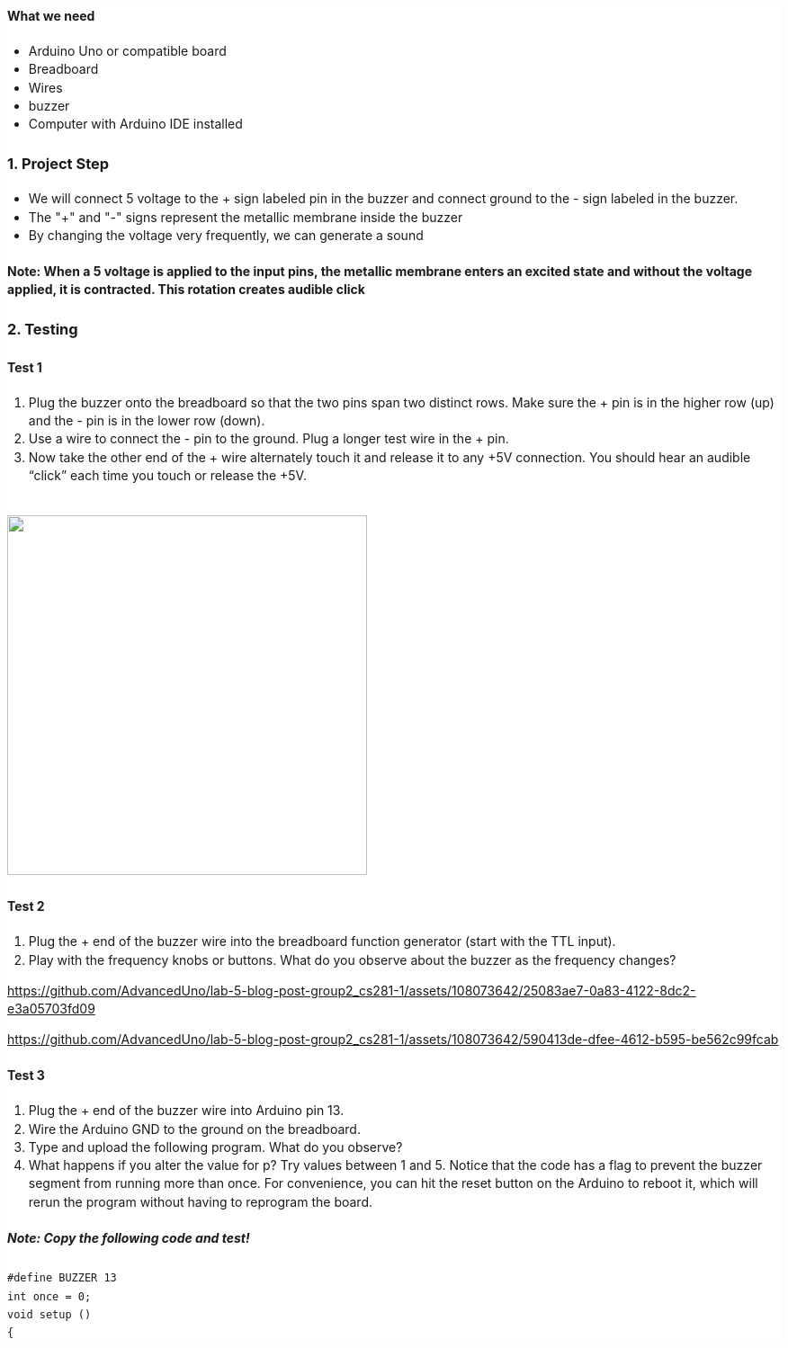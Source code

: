 #### What we need
- Arduino Uno or compatible board
- Breadboard
- Wires
- buzzer
- Computer with Arduino IDE installed

 
### 1. Project Step

- We will connect 5 voltage to the + sign labeled pin in the buzzer and connect ground to the - sign labeled in the buzzer.
- The "+" and "-" signs represent the metallic membrane inside the buzzer
- By changing the voltage very frequently,  we can generate a sound 

#### Note: When a 5 voltage is applied to the input pins, the metallic membrane enters an excited state and without the voltage applied, it is contracted. This rotation creates audible click

### 2. Testing
#### Test 1
1. Plug the buzzer onto the breadboard so that the two pins span two distinct rows. Make sure the + pin is in
the higher row (up) and the - pin is in the lower row (down).
2. Use a wire to connect the - pin to the ground. Plug a longer test wire in the + pin.
3. Now take the other end of the + wire alternately touch it and release it to any +5V connection. You
should hear an audible “click” each time you touch or release the +5V.

<br><img width="400" height="400" src="table.jpeg">

#### Test 2
1. Plug the + end of the buzzer wire into the breadboard function generator (start with the TTL input).
2. Play with the frequency knobs or buttons. What do you observe about the buzzer as the frequency changes? <br>



https://github.com/AdvancedUno/lab-5-blog-post-group2_cs281-1/assets/108073642/25083ae7-0a83-4122-8dc2-e3a05703fd09




https://github.com/AdvancedUno/lab-5-blog-post-group2_cs281-1/assets/108073642/590413de-dfee-4612-b595-be562c99fcab





#### Test 3
1. Plug the + end of the buzzer wire into Arduino pin 13.
2. Wire the Arduino GND to the ground on the breadboard.
3. Type and upload the following program. What do you observe?
4. What happens if you alter the value for p? Try values between 1 and 5. Notice that the code has a flag to
prevent the buzzer segment from running more than once. For convenience, you can hit the reset button on
the Arduino to reboot it, which will rerun the program without having to reprogram the board.
##### Note: Copy the following code and test!
```
#define BUZZER 13
int once = 0;
void setup ()
{
```